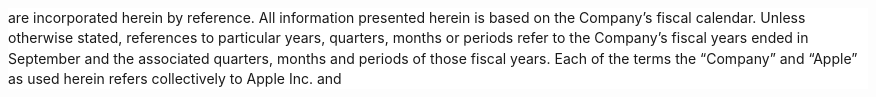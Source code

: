 are
incorporated
herein
by
reference.
All
information
presented
herein
is
based
on
the
Company’s
fiscal
calendar.
Unless
otherwise
stated,
references
to
particular
years,
quarters,
months
or
periods
refer
to
the
Company’s
fiscal
years
ended
in
September
and
the
associated
quarters,
months
and
periods
of
those
fiscal
years.
Each
of
the
terms
the
“Company”
and
“Apple”
as
used
herein
refers
collectively
to
Apple
Inc.
and